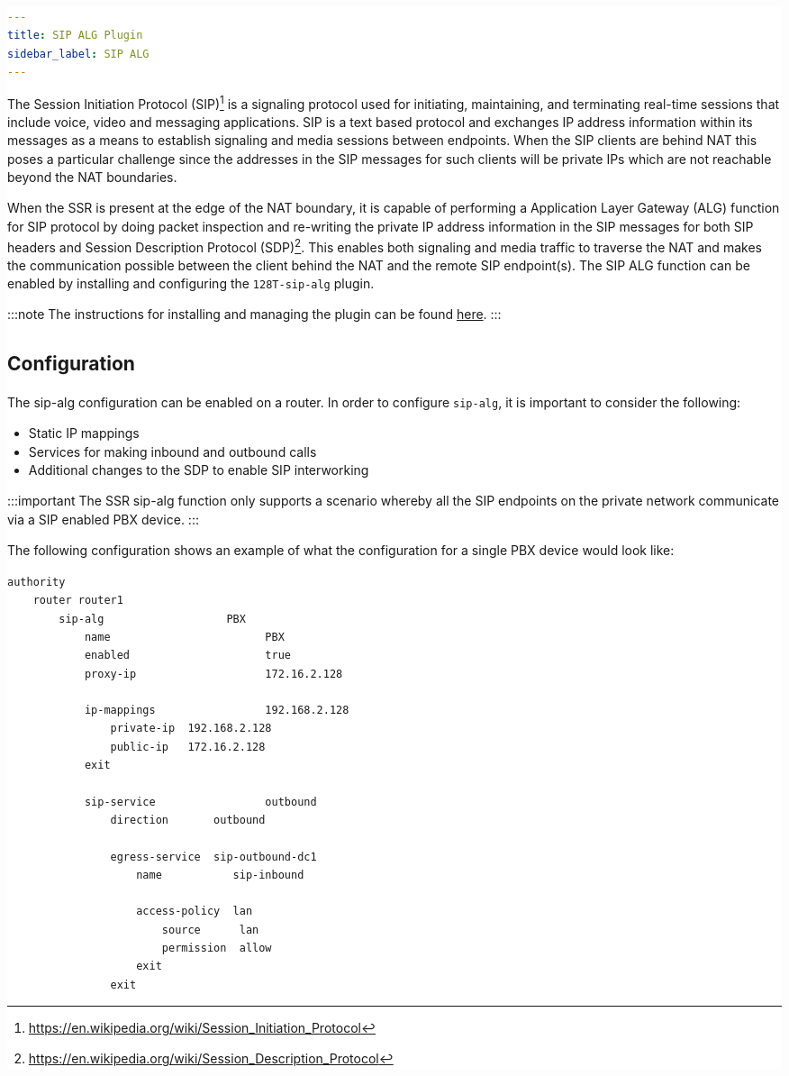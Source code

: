 ```yaml
---
title: SIP ALG Plugin
sidebar_label: SIP ALG
---
```


The Session Initiation Protocol (SIP)[^1] is a signaling protocol used for initiating, maintaining, and terminating real-time sessions that include voice, video and messaging applications. SIP is a text based protocol and exchanges IP address information within its messages as a means to establish signaling and media sessions between endpoints. When the SIP clients are behind NAT this poses a particular challenge since the addresses in the SIP messages for such clients will be private IPs which are not reachable beyond the NAT boundaries.

When the SSR is present at the edge of the NAT boundary, it is capable of performing a Application Layer Gateway (ALG) function for SIP protocol by doing packet inspection and re-writing the private IP address information in the SIP messages for both SIP headers and Session Description Protocol (SDP)[^2]. This enables both signaling and media traffic to traverse the NAT and makes the communication possible between the client behind the NAT and the remote SIP endpoint(s). The SIP ALG function can be enabled by installing and configuring the `128T-sip-alg` plugin.

:::note
The instructions for installing and managing the plugin can be found [here](plugin_intro.md#installation-and-management).
:::


## Configuration
The sip-alg configuration can be enabled on a router. In order to configure `sip-alg`, it is important to consider the following:

* Static IP mappings
* Services for making inbound and outbound calls
* Additional changes to the SDP to enable SIP interworking

:::important
The SSR sip-alg function only supports a scenario whereby all the SIP endpoints on the private network communicate via a SIP enabled PBX device.
:::

The following configuration shows an example of what the configuration for a single PBX device would look like:

```config
authority
    router router1
        sip-alg                   PBX
            name                        PBX
            enabled                     true
            proxy-ip                    172.16.2.128

            ip-mappings                 192.168.2.128
                private-ip  192.168.2.128
                public-ip   172.16.2.128
            exit

            sip-service                 outbound
                direction       outbound

                egress-service  sip-outbound-dc1
                    name           sip-inbound

                    access-policy  lan
                        source      lan
                        permission  allow
                    exit
                exit
```

[^1]: https://en.wikipedia.org/wiki/Session_Initiation_Protocol
[^2]: https://en.wikipedia.org/wiki/Session_Description_Protocol
[^3]: https://www.kamailio.org/